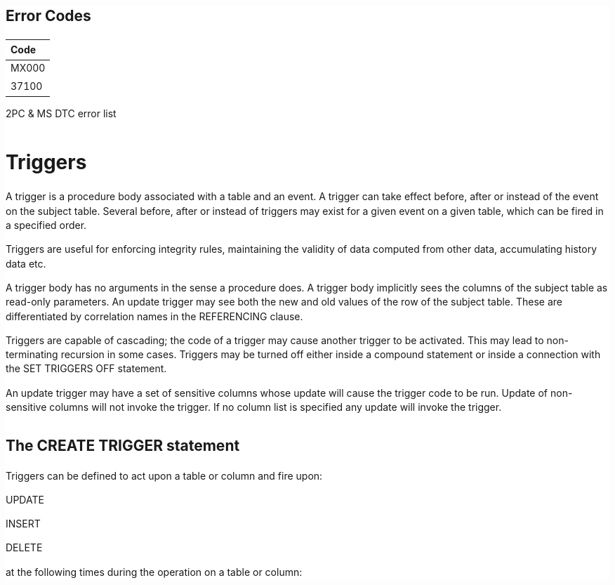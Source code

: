 <a id="id38-error-codes"></a>
## Error Codes

| Code  |
| :---- |
| MX000 |
| 37100 |

2PC & MS DTC error list

<a id="id39-triggers"></a>
# Triggers

A trigger is a procedure body associated with a table and an event. A
trigger can take effect before, after or instead of the event on the
subject table. Several before, after or instead of triggers may exist
for a given event on a given table, which can be fired in a specified
order.

Triggers are useful for enforcing integrity rules, maintaining the
validity of data computed from other data, accumulating history data
etc.

A trigger body has no arguments in the sense a procedure does. A trigger
body implicitly sees the columns of the subject table as read-only
parameters. An update trigger may see both the new and old values of the
row of the subject table. These are differentiated by correlation names
in the REFERENCING clause.

Triggers are capable of cascading; the code of a trigger may cause
another trigger to be activated. This may lead to non-terminating
recursion in some cases. Triggers may be turned off either inside a
compound statement or inside a connection with the SET TRIGGERS OFF
statement.

An update trigger may have a set of sensitive columns whose update will
cause the trigger code to be run. Update of non-sensitive columns will
not invoke the trigger. If no column list is specified any update will
invoke the trigger.

<a id="id40-the-create-trigger-statement"></a>
## The CREATE TRIGGER statement

Triggers can be defined to act upon a table or column and fire upon:

UPDATE

INSERT

DELETE

at the following times during the operation on a table or column:
